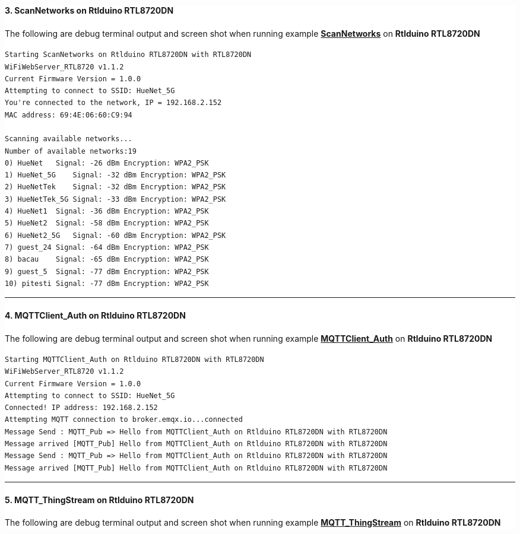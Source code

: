 
#### 3. ScanNetworks on Rtlduino RTL8720DN

The following are debug terminal output and screen shot when running example [**ScanNetworks**](examples/ScanNetworks) on **Rtlduino RTL8720DN**

```
Starting ScanNetworks on Rtlduino RTL8720DN with RTL8720DN
WiFiWebServer_RTL8720 v1.1.2
Current Firmware Version = 1.0.0
Attempting to connect to SSID: HueNet_5G
You're connected to the network, IP = 192.168.2.152
MAC address: 69:4E:06:60:C9:94

Scanning available networks...
Number of available networks:19
0) HueNet	Signal: -26 dBm	Encryption: WPA2_PSK
1) HueNet_5G	Signal: -32 dBm	Encryption: WPA2_PSK
2) HueNetTek	Signal: -32 dBm	Encryption: WPA2_PSK
3) HueNetTek_5G	Signal: -33 dBm	Encryption: WPA2_PSK
4) HueNet1	Signal: -36 dBm	Encryption: WPA2_PSK
5) HueNet2	Signal: -58 dBm	Encryption: WPA2_PSK
6) HueNet2_5G	Signal: -60 dBm	Encryption: WPA2_PSK
7) guest_24	Signal: -64 dBm	Encryption: WPA2_PSK
8) bacau	Signal: -65 dBm	Encryption: WPA2_PSK
9) guest_5	Signal: -77 dBm	Encryption: WPA2_PSK
10) pitesti	Signal: -77 dBm	Encryption: WPA2_PSK 
```

---

#### 4. MQTTClient_Auth on Rtlduino RTL8720DN

The following are debug terminal output and screen shot when running example [**MQTTClient_Auth**](examples/MQTTClient_Auth) on **Rtlduino RTL8720DN**


```
Starting MQTTClient_Auth on Rtlduino RTL8720DN with RTL8720DN
WiFiWebServer_RTL8720 v1.1.2
Current Firmware Version = 1.0.0
Attempting to connect to SSID: HueNet_5G
Connected! IP address: 192.168.2.152
Attempting MQTT connection to broker.emqx.io...connected
Message Send : MQTT_Pub => Hello from MQTTClient_Auth on Rtlduino RTL8720DN with RTL8720DN
Message arrived [MQTT_Pub] Hello from MQTTClient_Auth on Rtlduino RTL8720DN with RTL8720DN
Message Send : MQTT_Pub => Hello from MQTTClient_Auth on Rtlduino RTL8720DN with RTL8720DN
Message arrived [MQTT_Pub] Hello from MQTTClient_Auth on Rtlduino RTL8720DN with RTL8720DN
```

---

#### 5. MQTT_ThingStream on Rtlduino RTL8720DN

The following are debug terminal output and screen shot when running example [**MQTT_ThingStream**](examples/MQTT_ThingStream) on **Rtlduino RTL8720DN**


[PORT]: 36912
[PORT]: 36914